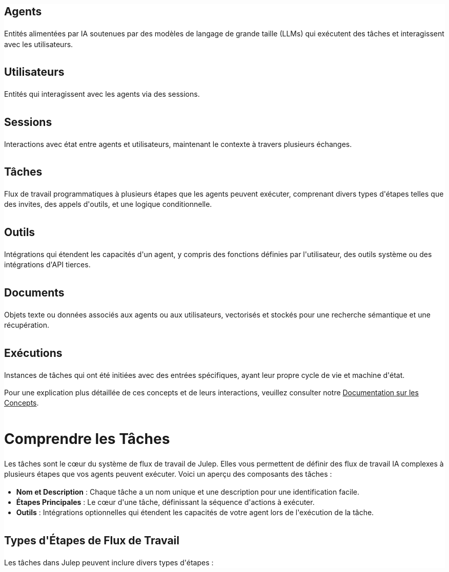 ```
```

## Agents
Entités alimentées par IA soutenues par des modèles de langage de grande taille (LLMs) qui exécutent des tâches et interagissent avec les utilisateurs.

## Utilisateurs
Entités qui interagissent avec les agents via des sessions.

## Sessions
Interactions avec état entre agents et utilisateurs, maintenant le contexte à travers plusieurs échanges.

## Tâches
Flux de travail programmatiques à plusieurs étapes que les agents peuvent exécuter, comprenant divers types d'étapes telles que des invites, des appels d'outils, et une logique conditionnelle.

## Outils
Intégrations qui étendent les capacités d'un agent, y compris des fonctions définies par l'utilisateur, des outils système ou des intégrations d'API tierces.

## Documents
Objets texte ou données associés aux agents ou aux utilisateurs, vectorisés et stockés pour une recherche sémantique et une récupération.

## Exécutions
Instances de tâches qui ont été initiées avec des entrées spécifiques, ayant leur propre cycle de vie et machine d'état.

Pour une explication plus détaillée de ces concepts et de leurs interactions, veuillez consulter notre [Documentation sur les Concepts](#).

# Comprendre les Tâches
Les tâches sont le cœur du système de flux de travail de Julep. Elles vous permettent de définir des flux de travail IA complexes à plusieurs étapes que vos agents peuvent exécuter. Voici un aperçu des composants des tâches :

- **Nom et Description** : Chaque tâche a un nom unique et une description pour une identification facile.
- **Étapes Principales** : Le cœur d'une tâche, définissant la séquence d'actions à exécuter.
- **Outils** : Intégrations optionnelles qui étendent les capacités de votre agent lors de l'exécution de la tâche.

## Types d'Étapes de Flux de Travail
Les tâches dans Julep peuvent inclure divers types d'étapes :
